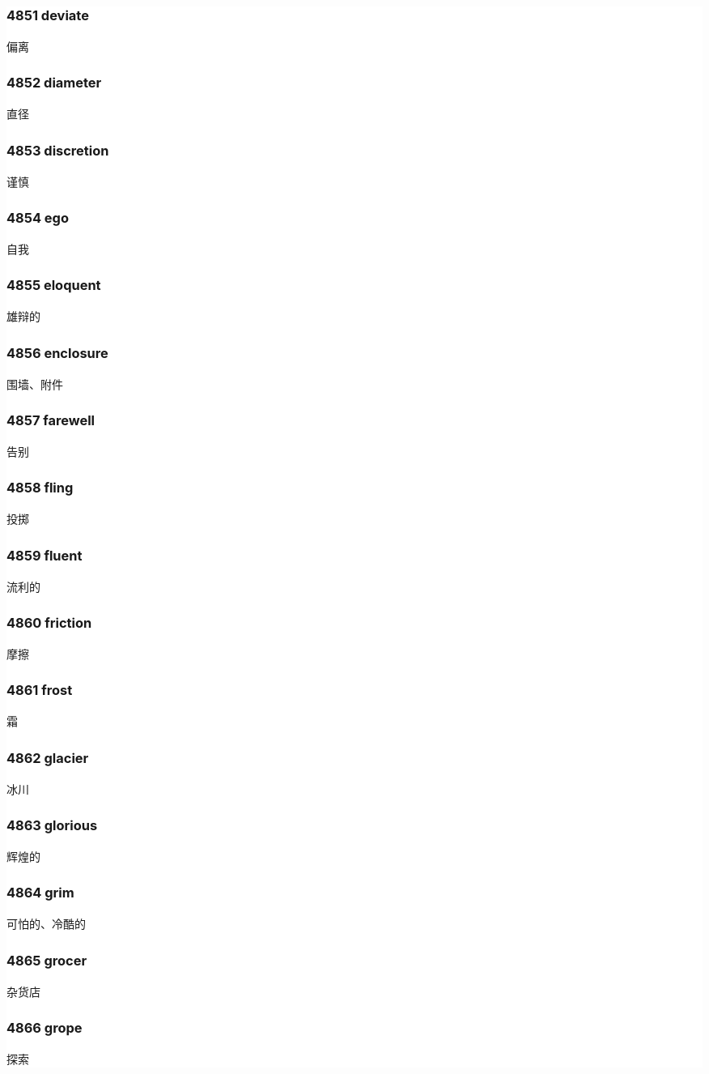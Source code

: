 ### 4851 deviate
偏离

### 4852 diameter
直径

### 4853 discretion
谨慎

### 4854 ego
自我

### 4855 eloquent
雄辩的

### 4856 enclosure
围墙、附件

### 4857 farewell
告别

### 4858 fling
投掷

### 4859 fluent
流利的

### 4860 friction
摩擦

### 4861 frost
霜

### 4862 glacier
冰川

### 4863 glorious
辉煌的

### 4864 grim
可怕的、冷酷的

### 4865 grocer
杂货店

### 4866 grope
探索
